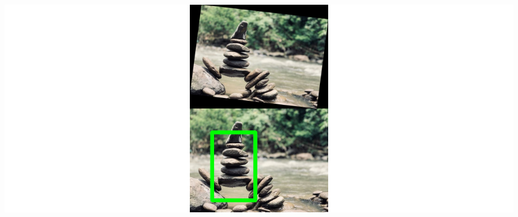 <td style="vertical-align: bottom">
<img src="images/RandomRotate.jpg" width="235px" height="176px" style="display: block; width: 100%"/>
</td>

<td style="vertical-align: bottom">
<img src="images/RandomRotate-input-bboxes.jpg" width="235px" height="176px" style="display: block; width: 100%"/>
</td>
